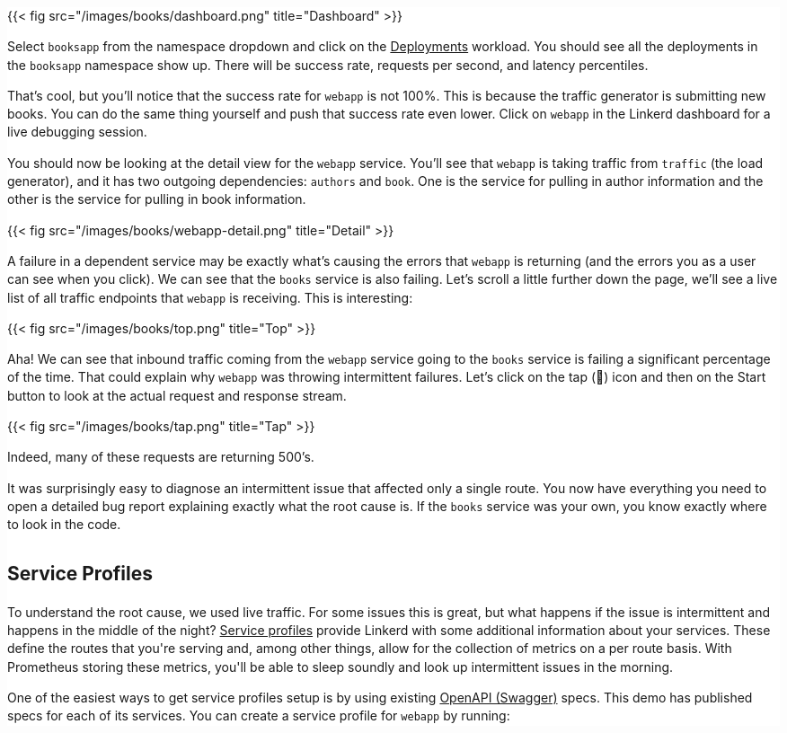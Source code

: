 {{< fig src="/images/books/dashboard.png" title="Dashboard" >}}

Select `booksapp` from the namespace dropdown and click on the
[Deployments](http://localhost:50750/namespaces/booksapp/deployments) workload.
You should see all the deployments in the `booksapp` namespace show up. There
will be success rate, requests per second, and latency percentiles.

That’s cool, but you’ll notice that the success rate for `webapp` is not 100%.
This is because the traffic generator is submitting new books. You can do the
same thing yourself and push that success rate even lower. Click on `webapp` in
the Linkerd dashboard for a live debugging session.

You should now be looking at the detail view for the `webapp` service. You’ll
see that `webapp` is taking traffic from `traffic` (the load generator), and it
has two outgoing dependencies: `authors` and `book`. One is the service for
pulling in author information and the other is the service for pulling in book
information.

{{< fig src="/images/books/webapp-detail.png" title="Detail" >}}

A failure in a dependent service may be exactly what’s causing the errors that
`webapp` is returning (and the errors you as a user can see when you click). We
can see that the `books` service is also failing. Let’s scroll a little further
down the page, we’ll see a live list of all traffic endpoints that `webapp` is
receiving. This is interesting:

{{< fig src="/images/books/top.png" title="Top" >}}

Aha! We can see that inbound traffic coming from the `webapp` service going to
the `books` service is failing a significant percentage of the time. That could
explain why `webapp` was throwing intermittent failures. Let’s click on the tap
(🔬) icon and then on the Start button to look at the actual request and
response stream.

{{< fig src="/images/books/tap.png" title="Tap" >}}

Indeed, many of these requests are returning 500’s.

It was surprisingly easy to diagnose an intermittent issue that affected only a
single route. You now have everything you need to open a detailed bug report
explaining exactly what the root cause is. If the `books` service was your own,
you know exactly where to look in the code.

## Service Profiles

To understand the root cause, we used live traffic. For some issues this is
great, but what happens if the issue is intermittent and happens in the middle of
the night? [Service profiles](../../features/service-profiles/) provide Linkerd
with some additional information about your services. These define the routes
that you're serving and, among other things, allow for the collection of metrics
on a per route basis. With Prometheus storing these metrics, you'll be able to
sleep soundly and look up intermittent issues in the morning.

One of the easiest ways to get service profiles setup is by using existing
[OpenAPI (Swagger)](https://swagger.io/docs/specification/about/) specs. This
demo has published specs for each of its services. You can create a service
profile for `webapp` by running:
